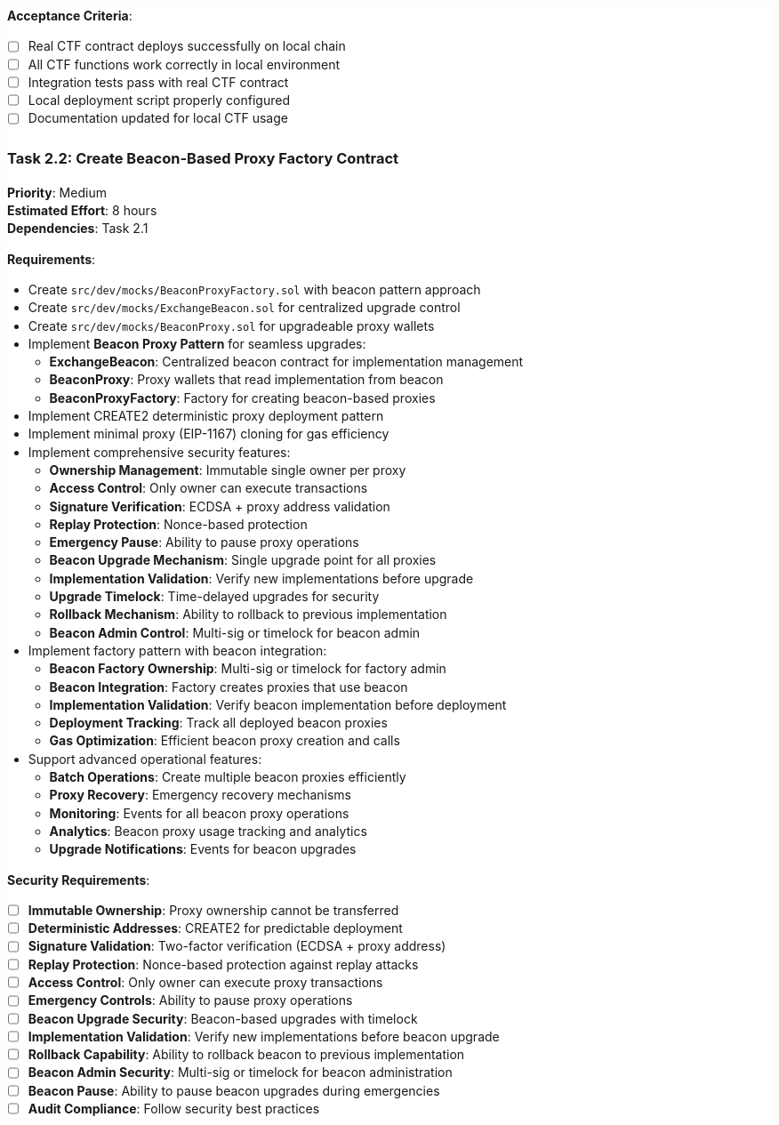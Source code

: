 **Acceptance Criteria**:
- [ ] Real CTF contract deploys successfully on local chain
- [ ] All CTF functions work correctly in local environment
- [ ] Integration tests pass with real CTF contract
- [ ] Local deployment script properly configured
- [ ] Documentation updated for local CTF usage

### Task 2.2: Create Beacon-Based Proxy Factory Contract
**Priority**: Medium  
**Estimated Effort**: 8 hours  
**Dependencies**: Task 2.1

**Requirements**:
- Create `src/dev/mocks/BeaconProxyFactory.sol` with beacon pattern approach
- Create `src/dev/mocks/ExchangeBeacon.sol` for centralized upgrade control
- Create `src/dev/mocks/BeaconProxy.sol` for upgradeable proxy wallets
- Implement **Beacon Proxy Pattern** for seamless upgrades:
  - **ExchangeBeacon**: Centralized beacon contract for implementation management
  - **BeaconProxy**: Proxy wallets that read implementation from beacon
  - **BeaconProxyFactory**: Factory for creating beacon-based proxies
- Implement CREATE2 deterministic proxy deployment pattern
- Implement minimal proxy (EIP-1167) cloning for gas efficiency
- Implement comprehensive security features:
  - **Ownership Management**: Immutable single owner per proxy
  - **Access Control**: Only owner can execute transactions
  - **Signature Verification**: ECDSA + proxy address validation
  - **Replay Protection**: Nonce-based protection
  - **Emergency Pause**: Ability to pause proxy operations
  - **Beacon Upgrade Mechanism**: Single upgrade point for all proxies
  - **Implementation Validation**: Verify new implementations before upgrade
  - **Upgrade Timelock**: Time-delayed upgrades for security
  - **Rollback Mechanism**: Ability to rollback to previous implementation
  - **Beacon Admin Control**: Multi-sig or timelock for beacon admin
- Implement factory pattern with beacon integration:
  - **Beacon Factory Ownership**: Multi-sig or timelock for factory admin
  - **Beacon Integration**: Factory creates proxies that use beacon
  - **Implementation Validation**: Verify beacon implementation before deployment
  - **Deployment Tracking**: Track all deployed beacon proxies
  - **Gas Optimization**: Efficient beacon proxy creation and calls
- Support advanced operational features:
  - **Batch Operations**: Create multiple beacon proxies efficiently
  - **Proxy Recovery**: Emergency recovery mechanisms
  - **Monitoring**: Events for all beacon proxy operations
  - **Analytics**: Beacon proxy usage tracking and analytics
  - **Upgrade Notifications**: Events for beacon upgrades

**Security Requirements**:
- [ ] **Immutable Ownership**: Proxy ownership cannot be transferred
- [ ] **Deterministic Addresses**: CREATE2 for predictable deployment
- [ ] **Signature Validation**: Two-factor verification (ECDSA + proxy address)
- [ ] **Replay Protection**: Nonce-based protection against replay attacks
- [ ] **Access Control**: Only owner can execute proxy transactions
- [ ] **Emergency Controls**: Ability to pause proxy operations
- [ ] **Beacon Upgrade Security**: Beacon-based upgrades with timelock
- [ ] **Implementation Validation**: Verify new implementations before beacon upgrade
- [ ] **Rollback Capability**: Ability to rollback beacon to previous implementation
- [ ] **Beacon Admin Security**: Multi-sig or timelock for beacon administration
- [ ] **Beacon Pause**: Ability to pause beacon upgrades during emergencies
- [ ] **Audit Compliance**: Follow security best practices
